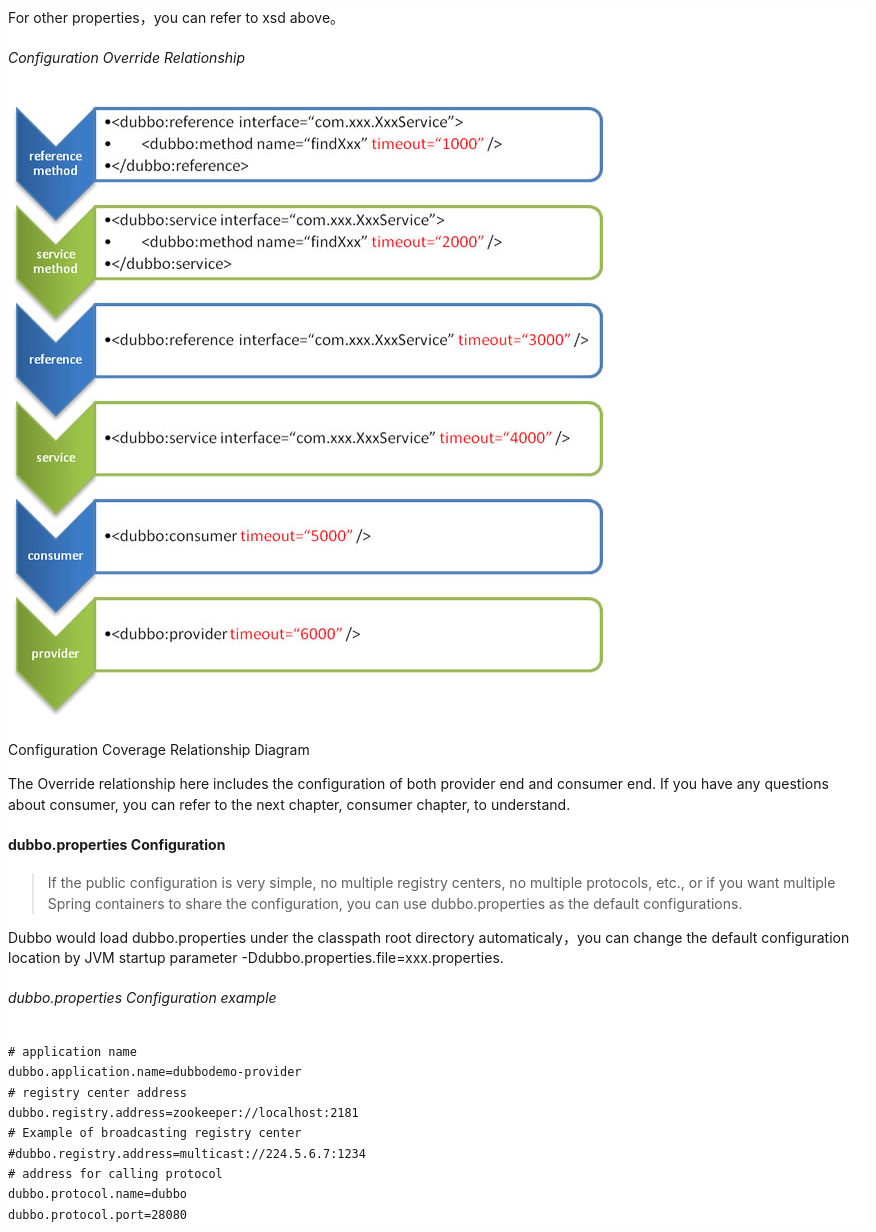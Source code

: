 For other properties，you can refer to xsd above。

###### Configuration Override Relationship  
![undefined](/imgs/user/dubbo-config-override.jpg)

Configuration Coverage Relationship Diagram

The Override relationship here includes the configuration of both provider end and consumer end. If you have any questions about consumer, you can refer to the next chapter, consumer chapter, to understand.

#### dubbo.properties Configuration  

> If the public configuration is very simple, no multiple registry centers, no multiple protocols, etc., or if you want multiple Spring containers to share the configuration, you can use dubbo.properties as the default configurations.

Dubbo would load dubbo.properties under the classpath root directory automaticaly，you can change the default configuration location by JVM startup parameter -Ddubbo.properties.file=xxx.properties.

###### dubbo.properties Configuration example
```
# application name
dubbo.application.name=dubbodemo-provider
# registry center address
dubbo.registry.address=zookeeper://localhost:2181
# Example of broadcasting registry center
#dubbo.registry.address=multicast://224.5.6.7:1234
# address for calling protocol
dubbo.protocol.name=dubbo
dubbo.protocol.port=28080
```
